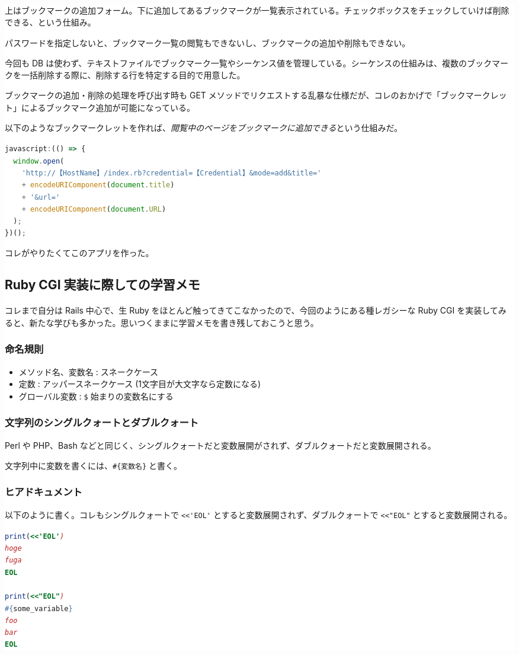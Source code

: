 上はブックマークの追加フォーム。下に追加してあるブックマークが一覧表示されている。チェックボックスをチェックしていけば削除できる、という仕組み。

パスワードを指定しないと、ブックマーク一覧の閲覧もできないし、ブックマークの追加や削除もできない。

今回も DB は使わず、テキストファイルでブックマーク一覧やシーケンス値を管理している。シーケンスの仕組みは、複数のブックマークを一括削除する際に、削除する行を特定する目的で用意した。

ブックマークの追加・削除の処理を呼び出す時も GET メソッドでリクエストする乱暴な仕様だが、コレのおかげで「ブックマークレット」によるブックマーク追加が可能になっている。

以下のようなブックマークレットを作れば、*閲覧中のページをブックマークに追加できる*という仕組みだ。

```javascript
javascript:(() => {
  window.open(
    'http://【HostName】/index.rb?credential=【Credential】&mode=add&title='
    + encodeURIComponent(document.title)
    + '&url='
    + encodeURIComponent(document.URL)
  );
})();
```

コレがやりたくてこのアプリを作った。

## Ruby CGI 実装に際しての学習メモ

コレまで自分は Rails 中心で、生 Ruby をほとんど触ってきてこなかったので、今回のようにある種レガシーな Ruby CGI を実装してみると、新たな学びも多かった。思いつくままに学習メモを書き残しておこうと思う。

### 命名規則

- メソッド名、変数名 : スネークケース
- 定数 : アッパースネークケース (1文字目が大文字なら定数になる)
- グローバル変数 : `$` 始まりの変数名にする

### 文字列のシングルクォートとダブルクォート

Perl や PHP、Bash などと同じく、シングルクォートだと変数展開がされず、ダブルクォートだと変数展開される。

文字列中に変数を書くには、`#{変数名}` と書く。

### ヒアドキュメント

以下のように書く。コレもシングルクォートで `<<'EOL'` とすると変数展開されず、ダブルクォートで `<<"EOL"` とすると変数展開される。

```ruby
print(<<'EOL')
hoge
fuga
EOL

print(<<"EOL")
#{some_variable}
foo
bar
EOL
```
